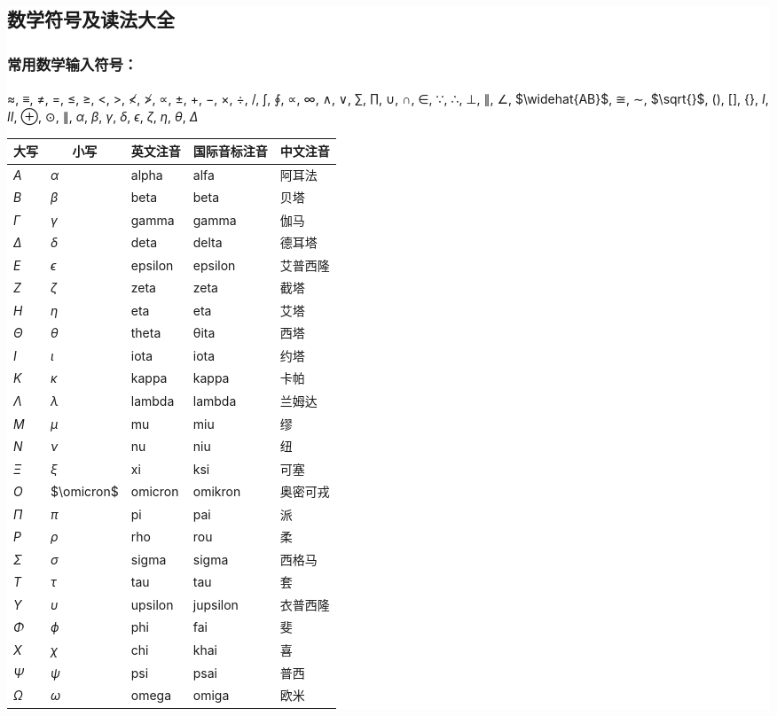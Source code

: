 ## 数学符号及读法大全

### 常用数学输入符号：

$\approx$, $\equiv$, $\neq$, $=$, $\leq$, $\geq$, $<$, $>$, $\nless$, $\ngtr$, $\propto$, $\pm$, $+$, $-$, $\times$, $\div$, $/$, $\int$, $\oint$, $\propto$, $\infty$, $\wedge$, $\vee$, $\sum$, $\prod$, $\cup$, $\cap$, $\in$, $\because$, $\therefore$, $\perp$, $\parallel$, $\angle$, $\widehat{AB}$, $\cong$, $\sim$, $\sqrt{}$, $()$, $[]$, $\{\}$, $I$, $II$, $\oplus$, $\odot$, $\parallel$, $\alpha$, $\beta$, $\gamma$, $\delta$, $\epsilon$, $\zeta$, $\eta$, $\theta$, $\Delta$

| 大写 | 小写 | 英文注音 | 国际音标注音 | 中文注音 |
| ---- | ---- | -------- | ------------ | -------- |
| $A$    | $\alpha$    | alpha    | alfa         | 阿耳法   |
| $B$    | $\beta$     | beta     | beta         | 贝塔     |
| $\Gamma$    | $\gamma$    | gamma    | gamma        | 伽马     |
| $\Delta$    | $\delta$    | deta     | delta        | 德耳塔   |
| $E$    | $\epsilon$  | epsilon  | epsilon      | 艾普西隆 |
| $Z$    | $\zeta$     | zeta     | zeta         | 截塔     |
| $H$    | $\eta$      | eta      | eta          | 艾塔     |
| $\Theta$    | $\theta$    | theta    | θita         | 西塔     |
| $I$    | $\iota$     | iota     | iota         | 约塔     |
| $K$    | $\kappa$    | kappa    | kappa        | 卡帕     |
| $\Lambda$    | $\lambda$   | lambda   | lambda       | 兰姆达   |
| $M$    | $\mu$       | mu       | miu          | 缪       |
| $N$    | $\nu$       | nu       | niu          | 纽       |
| $\Xi$    | $\xi$       | xi       | ksi          | 可塞     |
| $O$    | $\omicron$  | omicron  | omikron      | 奥密可戎 |
| $\Pi$    | $\pi$       | pi       | pai          | 派       |
| $P$    | $\rho$      | rho      | rou          | 柔       |
| $\Sigma$    | $\sigma$    | sigma    | sigma        | 西格马   |
| $T$    | $\tau$      | tau      | tau          | 套       |
| $\Upsilon$    | $\upsilon$  | upsilon  | jupsilon     | 衣普西隆 |
| $\Phi$    | $\phi$      | phi      | fai          | 斐       |
| $X$    | $\chi$      | chi      | khai         | 喜       |
| $\Psi$    | $\psi$      | psi      | psai         | 普西     |
| $\Omega$    | $\omega$    | omega    | omiga        | 欧米     |
